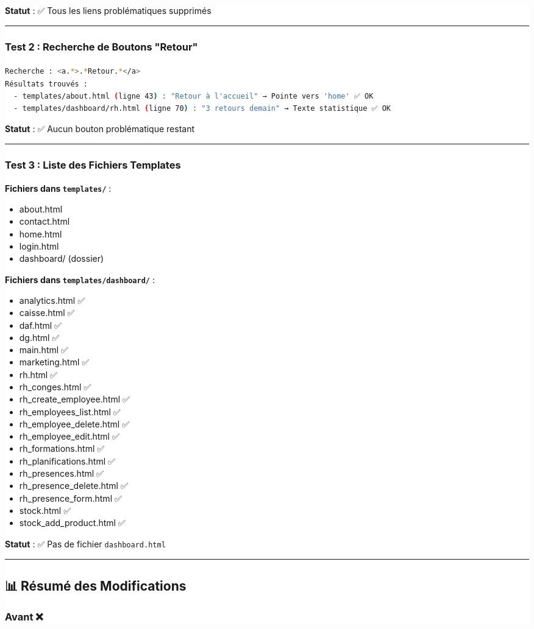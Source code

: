 **Statut** : ✅ Tous les liens problématiques supprimés

---

### Test 2 : Recherche de Boutons "Retour"

```bash
Recherche : <a.*>.*Retour.*</a>
Résultats trouvés :
  - templates/about.html (ligne 43) : "Retour à l'accueil" → Pointe vers 'home' ✅ OK
  - templates/dashboard/rh.html (ligne 70) : "3 retours demain" → Texte statistique ✅ OK
```

**Statut** : ✅ Aucun bouton problématique restant

---

### Test 3 : Liste des Fichiers Templates

**Fichiers dans `templates/`** :
- about.html
- contact.html
- home.html
- login.html
- dashboard/ (dossier)

**Fichiers dans `templates/dashboard/`** :
- analytics.html ✅
- caisse.html ✅
- daf.html ✅
- dg.html ✅
- main.html ✅
- marketing.html ✅
- rh.html ✅
- rh_conges.html ✅
- rh_create_employee.html ✅
- rh_employees_list.html ✅
- rh_employee_delete.html ✅
- rh_employee_edit.html ✅
- rh_formations.html ✅
- rh_planifications.html ✅
- rh_presences.html ✅
- rh_presence_delete.html ✅
- rh_presence_form.html ✅
- stock.html ✅
- stock_add_product.html ✅

**Statut** : ✅ Pas de fichier `dashboard.html`

---

## 📊 Résumé des Modifications

### Avant ❌
